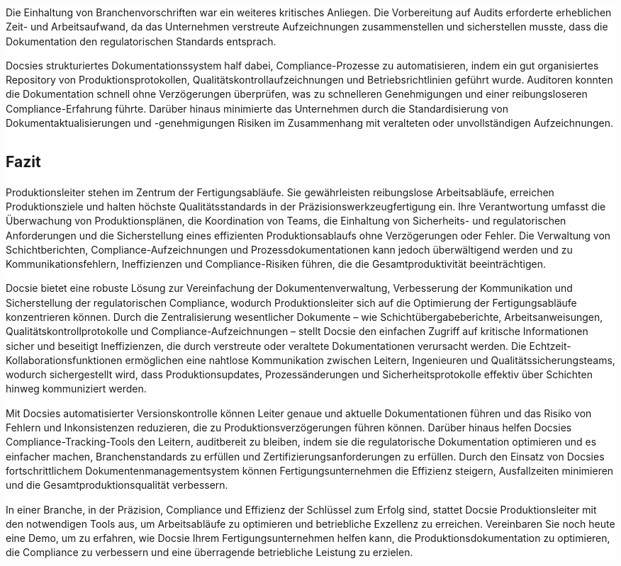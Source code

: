Die Einhaltung von Branchenvorschriften war ein weiteres kritisches Anliegen. Die Vorbereitung auf Audits erforderte erheblichen Zeit- und Arbeitsaufwand, da das Unternehmen verstreute Aufzeichnungen zusammenstellen und sicherstellen musste, dass die Dokumentation den regulatorischen Standards entsprach.

Docsies strukturiertes Dokumentationssystem half dabei, Compliance-Prozesse zu automatisieren, indem ein gut organisiertes Repository von Produktionsprotokollen, Qualitätskontrollaufzeichnungen und Betriebsrichtlinien geführt wurde. Auditoren konnten die Dokumentation schnell ohne Verzögerungen überprüfen, was zu schnelleren Genehmigungen und einer reibungsloseren Compliance-Erfahrung führte. Darüber hinaus minimierte das Unternehmen durch die Standardisierung von Dokumentaktualisierungen und -genehmigungen Risiken im Zusammenhang mit veralteten oder unvollständigen Aufzeichnungen.

## Fazit

Produktionsleiter stehen im Zentrum der Fertigungsabläufe. Sie gewährleisten reibungslose Arbeitsabläufe, erreichen Produktionsziele und halten höchste Qualitätsstandards in der Präzisionswerkzeugfertigung ein. Ihre Verantwortung umfasst die Überwachung von Produktionsplänen, die Koordination von Teams, die Einhaltung von Sicherheits- und regulatorischen Anforderungen und die Sicherstellung eines effizienten Produktionsablaufs ohne Verzögerungen oder Fehler. Die Verwaltung von Schichtberichten, Compliance-Aufzeichnungen und Prozessdokumentationen kann jedoch überwältigend werden und zu Kommunikationsfehlern, Ineffizienzen und Compliance-Risiken führen, die die Gesamtproduktivität beeinträchtigen.

Docsie bietet eine robuste Lösung zur Vereinfachung der Dokumentenverwaltung, Verbesserung der Kommunikation und Sicherstellung der regulatorischen Compliance, wodurch Produktionsleiter sich auf die Optimierung der Fertigungsabläufe konzentrieren können. Durch die Zentralisierung wesentlicher Dokumente – wie Schichtübergabeberichte, Arbeitsanweisungen, Qualitätskontrollprotokolle und Compliance-Aufzeichnungen – stellt Docsie den einfachen Zugriff auf kritische Informationen sicher und beseitigt Ineffizienzen, die durch verstreute oder veraltete Dokumentationen verursacht werden. Die Echtzeit-Kollaborationsfunktionen ermöglichen eine nahtlose Kommunikation zwischen Leitern, Ingenieuren und Qualitätssicherungsteams, wodurch sichergestellt wird, dass Produktionsupdates, Prozessänderungen und Sicherheitsprotokolle effektiv über Schichten hinweg kommuniziert werden.

Mit Docsies automatisierter Versionskontrolle können Leiter genaue und aktuelle Dokumentationen führen und das Risiko von Fehlern und Inkonsistenzen reduzieren, die zu Produktionsverzögerungen führen können. Darüber hinaus helfen Docsies Compliance-Tracking-Tools den Leitern, auditbereit zu bleiben, indem sie die regulatorische Dokumentation optimieren und es einfacher machen, Branchenstandards zu erfüllen und Zertifizierungsanforderungen zu erfüllen. Durch den Einsatz von Docsies fortschrittlichem Dokumentenmanagementsystem können Fertigungsunternehmen die Effizienz steigern, Ausfallzeiten minimieren und die Gesamtproduktionsqualität verbessern.

In einer Branche, in der Präzision, Compliance und Effizienz der Schlüssel zum Erfolg sind, stattet Docsie Produktionsleiter mit den notwendigen Tools aus, um Arbeitsabläufe zu optimieren und betriebliche Exzellenz zu erreichen. Vereinbaren Sie noch heute eine Demo, um zu erfahren, wie Docsie Ihrem Fertigungsunternehmen helfen kann, die Produktionsdokumentation zu optimieren, die Compliance zu verbessern und eine überragende betriebliche Leistung zu erzielen.